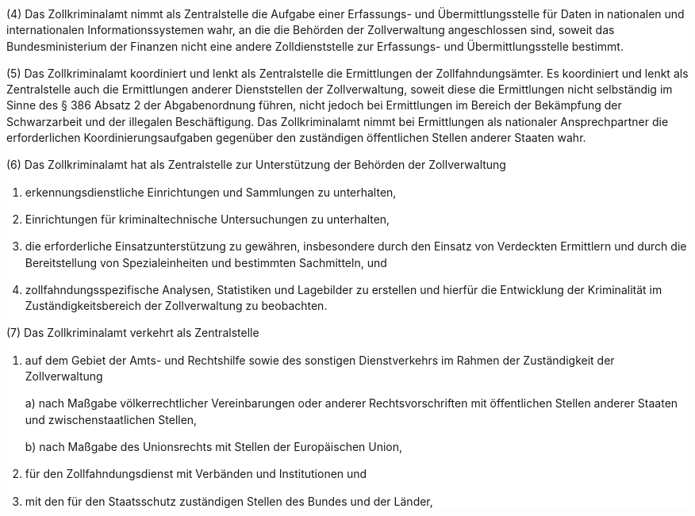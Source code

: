 (4) Das Zollkriminalamt nimmt als Zentralstelle die Aufgabe einer
Erfassungs- und Übermittlungsstelle für Daten in nationalen und
internationalen Informationssystemen wahr, an die die Behörden der
Zollverwaltung angeschlossen sind, soweit das Bundesministerium der
Finanzen nicht eine andere Zolldienststelle zur Erfassungs- und
Übermittlungsstelle bestimmt.

(5) Das Zollkriminalamt koordiniert und lenkt als Zentralstelle die
Ermittlungen der Zollfahndungsämter. Es koordiniert und lenkt als
Zentralstelle auch die Ermittlungen anderer Dienststellen der
Zollverwaltung, soweit diese die Ermittlungen nicht selbständig im
Sinne des § 386 Absatz 2 der Abgabenordnung führen, nicht jedoch bei
Ermittlungen im Bereich der Bekämpfung der Schwarzarbeit und der
illegalen Beschäftigung. Das Zollkriminalamt nimmt bei Ermittlungen
als nationaler Ansprechpartner die erforderlichen
Koordinierungsaufgaben gegenüber den zuständigen öffentlichen Stellen
anderer Staaten wahr.

(6) Das Zollkriminalamt hat als Zentralstelle zur Unterstützung der
Behörden der Zollverwaltung

1.  erkennungsdienstliche Einrichtungen und Sammlungen zu unterhalten,


2.  Einrichtungen für kriminaltechnische Untersuchungen zu unterhalten,


3.  die erforderliche Einsatzunterstützung zu gewähren, insbesondere durch
    den Einsatz von Verdeckten Ermittlern und durch die Bereitstellung von
    Spezialeinheiten und bestimmten Sachmitteln, und


4.  zollfahndungsspezifische Analysen, Statistiken und Lagebilder zu
    erstellen und hierfür die Entwicklung der Kriminalität im
    Zuständigkeitsbereich der Zollverwaltung zu beobachten.




(7) Das Zollkriminalamt verkehrt als Zentralstelle

1.  auf dem Gebiet der Amts- und Rechtshilfe sowie des sonstigen
    Dienstverkehrs im Rahmen der Zuständigkeit der Zollverwaltung

    a)  nach Maßgabe völkerrechtlicher Vereinbarungen oder anderer
        Rechtsvorschriften mit öffentlichen Stellen anderer Staaten und
        zwischenstaatlichen Stellen,


    b)  nach Maßgabe des Unionsrechts mit Stellen der Europäischen Union,





2.  für den Zollfahndungsdienst mit Verbänden und Institutionen und


3.  mit den für den Staatsschutz zuständigen Stellen des Bundes und der
    Länder,


